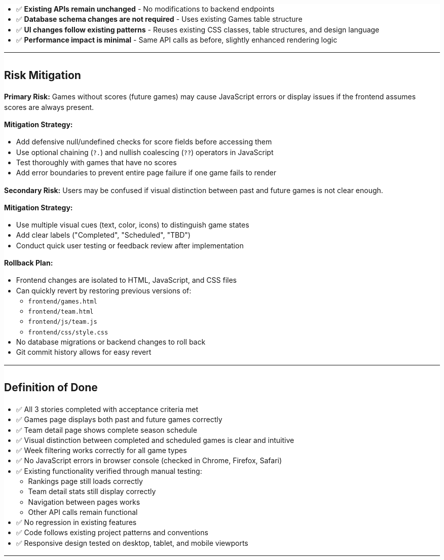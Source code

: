 - ✅ **Existing APIs remain unchanged** - No modifications to backend endpoints
- ✅ **Database schema changes are not required** - Uses existing Games table structure
- ✅ **UI changes follow existing patterns** - Reuses existing CSS classes, table structures, and design language
- ✅ **Performance impact is minimal** - Same API calls as before, slightly enhanced rendering logic

---

## Risk Mitigation

**Primary Risk:**
Games without scores (future games) may cause JavaScript errors or display issues if the frontend assumes scores are always present.

**Mitigation Strategy:**
- Add defensive null/undefined checks for score fields before accessing them
- Use optional chaining (`?.`) and nullish coalescing (`??`) operators in JavaScript
- Test thoroughly with games that have no scores
- Add error boundaries to prevent entire page failure if one game fails to render

**Secondary Risk:**
Users may be confused if visual distinction between past and future games is not clear enough.

**Mitigation Strategy:**
- Use multiple visual cues (text, color, icons) to distinguish game states
- Add clear labels ("Completed", "Scheduled", "TBD")
- Conduct quick user testing or feedback review after implementation

**Rollback Plan:**
- Frontend changes are isolated to HTML, JavaScript, and CSS files
- Can quickly revert by restoring previous versions of:
  - `frontend/games.html`
  - `frontend/team.html`
  - `frontend/js/team.js`
  - `frontend/css/style.css`
- No database migrations or backend changes to roll back
- Git commit history allows for easy revert

---

## Definition of Done

- ✅ All 3 stories completed with acceptance criteria met
- ✅ Games page displays both past and future games correctly
- ✅ Team detail page shows complete season schedule
- ✅ Visual distinction between completed and scheduled games is clear and intuitive
- ✅ Week filtering works correctly for all game types
- ✅ No JavaScript errors in browser console (checked in Chrome, Firefox, Safari)
- ✅ Existing functionality verified through manual testing:
  - Rankings page still loads correctly
  - Team detail stats still display correctly
  - Navigation between pages works
  - Other API calls remain functional
- ✅ No regression in existing features
- ✅ Code follows existing project patterns and conventions
- ✅ Responsive design tested on desktop, tablet, and mobile viewports

---